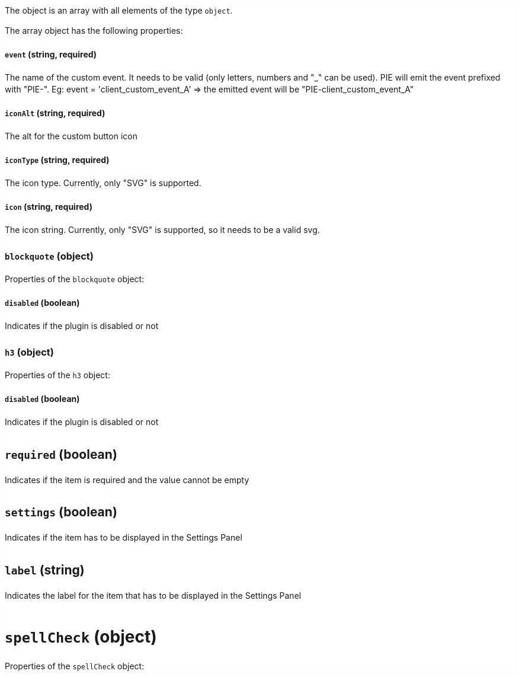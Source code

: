 The object is an array with all elements of the type `object`.

The array object has the following properties:

#### `event` (string, required)

The name of the custom event. It needs to be valid (only letters, numbers and "_" can be used).
PIE will emit the event prefixed with "PIE-".
Eg: event = 'client_custom_event_A' => the emitted event will be "PIE-client_custom_event_A"

#### `iconAlt` (string, required)

The alt for the custom button icon

#### `iconType` (string, required)

The icon type.
Currently, only "SVG" is supported.

#### `icon` (string, required)

The icon string. Currently, only "SVG" is supported, so it needs to be a valid svg.

### `blockquote` (object)

Properties of the `blockquote` object:

#### `disabled` (boolean)

Indicates if the plugin is disabled or not

### `h3` (object)

Properties of the `h3` object:

#### `disabled` (boolean)

Indicates if the plugin is disabled or not

## `required` (boolean)

Indicates if the item is required and the value cannot be empty

## `settings` (boolean)

Indicates if the item has to be displayed in the Settings Panel

## `label` (string)

Indicates the label for the item that has to be displayed in the Settings Panel

# `spellCheck` (object)

Properties of the `spellCheck` object:
